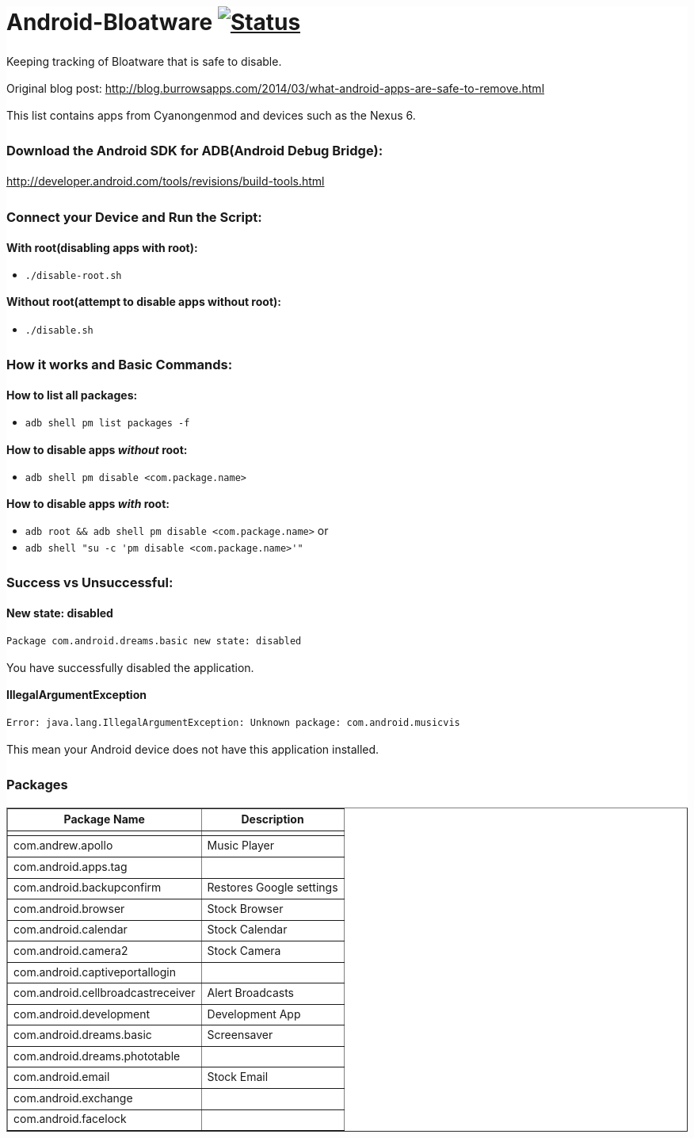 Android-Bloatware [![Status](https://travis-ci.org/jaredsburrows/Android-Bloatware.svg?branch=master)](https://travis-ci.org/jaredsburrows/Android-Bloatware)
=====
Keeping tracking of Bloatware that is safe to disable.

Original blog post: http://blog.burrowsapps.com/2014/03/what-android-apps-are-safe-to-remove.html

This list contains apps from Cyanongenmod and devices such as the Nexus 6. 

### Download the Android SDK for ADB(Android Debug Bridge):

http://developer.android.com/tools/revisions/build-tools.html

### Connect your Device and Run the Script:

**With root(disabling apps with root):**
 - `./disable-root.sh`

**Without root(attempt to disable apps without root):**
 - `./disable.sh`

### How it works and Basic Commands:

**How to list all packages:**

 - `adb shell pm list packages -f`

**How to disable apps *without* root:**

 - `adb shell pm disable <com.package.name>`

**How to disable apps *with* root:**

 - `adb root && adb shell pm disable <com.package.name>`
 or
 - `adb shell "su -c 'pm disable <com.package.name>'"`

### Success vs Unsuccessful:

**New state: disabled**

`Package com.android.dreams.basic new state: disabled`

You have successfully disabled the application.

**IllegalArgumentException**

`Error: java.lang.IllegalArgumentException: Unknown package: com.android.musicvis`

This mean your Android device does not have this application installed. 

### Packages

<table border="1"><tbody>
<tr><th>Package Name</th><th>Description</th></tr>
<tr><td></td><td></td></tr>
<tr><td>com.andrew.apollo</td><td> Music Player</td></tr>
<tr><td>com.android.apps.tag</td><td></td></tr>
<tr><td>com.android.backupconfirm</td><td> Restores Google settings</td></tr>
<tr><td>com.android.browser</td><td> Stock Browser</td></tr>
<tr><td>com.android.calendar</td><td> Stock Calendar</td></tr>
<tr><td>com.android.camera2</td><td> Stock Camera</td></tr>
<tr><td>com.android.captiveportallogin</td><td></td></tr>
<tr><td>com.android.cellbroadcastreceiver</td><td> Alert Broadcasts</td></tr>
<tr><td>com.android.development</td><td> Development App</td></tr>
<tr><td>com.android.dreams.basic</td><td> Screensaver</td></tr>
<tr><td>com.android.dreams.phototable</td><td></td></tr>
<tr><td>com.android.email</td><td> Stock Email</td></tr>
<tr><td>com.android.exchange</td><td></td></tr>
<tr><td>com.android.facelock</td><td></td></tr>